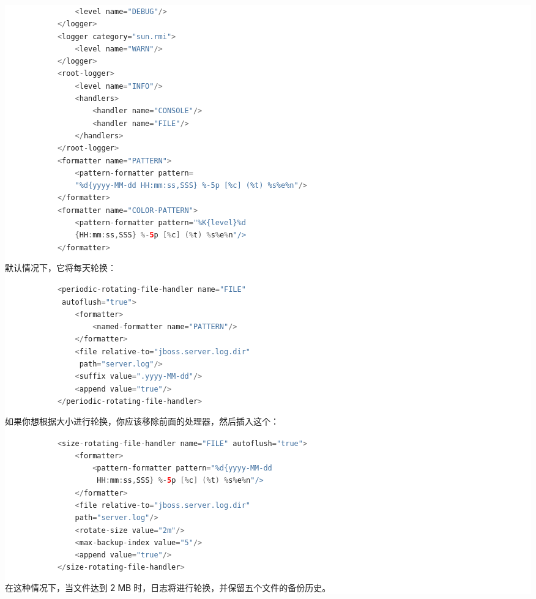 ```java
                <level name="DEBUG"/>
            </logger>
            <logger category="sun.rmi">
                <level name="WARN"/>
            </logger>
            <root-logger>
                <level name="INFO"/>
                <handlers>
                    <handler name="CONSOLE"/>
                    <handler name="FILE"/>
                </handlers>
            </root-logger>
            <formatter name="PATTERN">
                <pattern-formatter pattern=
                "%d{yyyy-MM-dd HH:mm:ss,SSS} %-5p [%c] (%t) %s%e%n"/>
            </formatter>
            <formatter name="COLOR-PATTERN">
                <pattern-formatter pattern="%K{level}%d
                {HH:mm:ss,SSS} %-5p [%c] (%t) %s%e%n"/>
            </formatter>
```

默认情况下，它将每天轮换：

```java
            <periodic-rotating-file-handler name="FILE" 
             autoflush="true">
                <formatter>
                    <named-formatter name="PATTERN"/>
                </formatter>
                <file relative-to="jboss.server.log.dir" 
                 path="server.log"/>
                <suffix value=".yyyy-MM-dd"/>
                <append value="true"/>
            </periodic-rotating-file-handler>
```

如果你想根据大小进行轮换，你应该移除前面的处理器，然后插入这个：

```java
            <size-rotating-file-handler name="FILE" autoflush="true">
                <formatter>
                    <pattern-formatter pattern="%d{yyyy-MM-dd 
                     HH:mm:ss,SSS} %-5p [%c] (%t) %s%e%n"/>
                </formatter>
                <file relative-to="jboss.server.log.dir" 
                path="server.log"/>
                <rotate-size value="2m"/>
                <max-backup-index value="5"/>
                <append value="true"/>
            </size-rotating-file-handler>
```

在这种情况下，当文件达到 2 MB 时，日志将进行轮换，并保留五个文件的备份历史。

